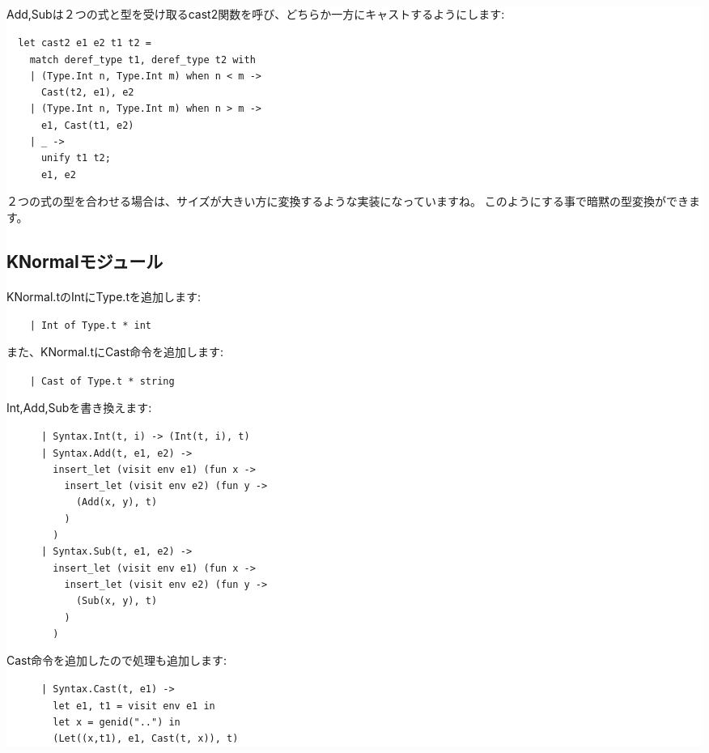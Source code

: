 Add,Subは２つの式と型を受け取るcast2関数を呼び、どちらか一方にキャストするようにします:

```
  let cast2 e1 e2 t1 t2 =
    match deref_type t1, deref_type t2 with
    | (Type.Int n, Type.Int m) when n < m ->
      Cast(t2, e1), e2
    | (Type.Int n, Type.Int m) when n > m ->
      e1, Cast(t1, e2)
    | _ ->
      unify t1 t2;
      e1, e2
```

２つの式の型を合わせる場合は、サイズが大きい方に変換するような実装になっていますね。
このようにする事で暗黙の型変換ができます。

## KNormalモジュール

KNormal.tのIntにType.tを追加します:

```
    | Int of Type.t * int
```

また、KNormal.tにCast命令を追加します:

```
    | Cast of Type.t * string
```

Int,Add,Subを書き換えます:

```
      | Syntax.Int(t, i) -> (Int(t, i), t)
      | Syntax.Add(t, e1, e2) ->
        insert_let (visit env e1) (fun x ->
          insert_let (visit env e2) (fun y ->
            (Add(x, y), t)
          )
        )
      | Syntax.Sub(t, e1, e2) ->
        insert_let (visit env e1) (fun x ->
          insert_let (visit env e2) (fun y ->
            (Sub(x, y), t)
          )
        )
```

Cast命令を追加したので処理も追加します:

```
      | Syntax.Cast(t, e1) ->
        let e1, t1 = visit env e1 in
        let x = genid("..") in
        (Let((x,t1), e1, Cast(t, x)), t)
```
